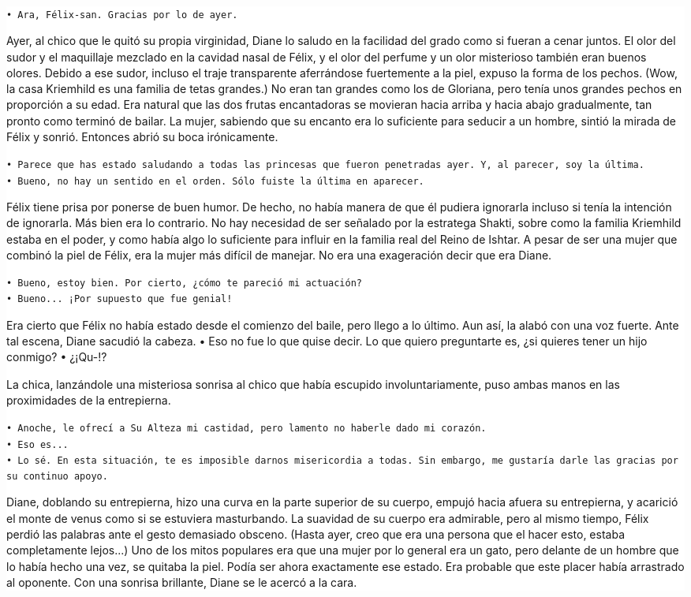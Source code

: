 
    • Ara, Félix-san. Gracias por lo de ayer.


Ayer, al chico que le quitó su propia virginidad, Diane lo saludo en la facilidad del grado como si fueran a cenar juntos.
El olor del sudor y el maquillaje mezclado en la cavidad nasal de Félix, y el olor del perfume y un olor misterioso también eran buenos olores.
Debido a ese sudor, incluso el traje transparente aferrándose fuertemente a la piel, expuso la forma de los pechos.
(Wow, la casa Kriemhild es una familia de tetas grandes.)
No eran tan grandes como los de Gloriana, pero tenía unos grandes pechos en proporción a su edad.
Era natural que las dos frutas encantadoras se movieran hacia arriba y hacia abajo gradualmente, tan pronto como terminó de bailar.
La mujer, sabiendo que su encanto era lo suficiente para seducir a un hombre, sintió la mirada de Félix y sonrió. Entonces abrió su boca irónicamente.


    • Parece que has estado saludando a todas las princesas que fueron penetradas ayer. Y, al parecer, soy la última.
    • Bueno, no hay un sentido en el orden. Sólo fuiste la última en aparecer.


Félix tiene prisa por ponerse de buen humor.
De hecho, no había manera de que él pudiera ignorarla incluso si tenía la intención de ignorarla. Más bien era lo contrario.
No hay necesidad de ser señalado por la estratega Shakti, sobre como la familia Kriemhild estaba en el poder, y como había algo lo suficiente para influir en la familia real del Reino de Ishtar.
A pesar de ser una mujer que combinó la piel de Félix, era la mujer más difícil de manejar. No era una exageración decir que era Diane.


    • Bueno, estoy bien. Por cierto, ¿cómo te pareció mi actuación?
    • Bueno... ¡Por supuesto que fue genial!


Era cierto que Félix no había estado desde el comienzo del baile, pero llego a lo último. Aun así, la alabó con una voz fuerte.
Ante tal escena, Diane sacudió la cabeza.
    • Eso no fue lo que quise decir. Lo que quiero preguntarte es, ¿si quieres tener un hijo conmigo?
    • ¿¡Qu-!?


La chica, lanzándole una misteriosa sonrisa al chico que había escupido involuntariamente, puso ambas manos en las proximidades de la entrepierna.


    • Anoche, le ofrecí a Su Alteza mi castidad, pero lamento no haberle dado mi corazón.
    • Eso es...
    • Lo sé. En esta situación, te es imposible darnos misericordia a todas. Sin embargo, me gustaría darle las gracias por su continuo apoyo.


Diane, doblando su entrepierna, hizo una curva en la parte superior de su cuerpo, empujó hacia afuera su entrepierna, y acarició el monte de venus como si se estuviera masturbando.
La suavidad de su cuerpo era admirable, pero al mismo tiempo, Félix perdió las palabras ante el gesto demasiado obsceno.
(Hasta ayer, creo que era una persona que el hacer esto, estaba completamente lejos...)
Uno de los mitos populares era que una mujer por lo general era un gato, pero delante de un hombre que lo había hecho una vez, se quitaba la piel. Podía ser ahora exactamente ese estado.
Era probable que este placer había arrastrado al oponente. Con una sonrisa brillante, Diane se le acercó a la cara.
